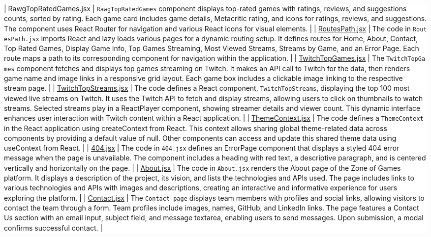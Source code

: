 | [RawgTopRatedGames.jsx](https://github.com/group14-aaa/zone-of-games/blob/main/src\components\RawgTopRatedGames.jsx)                         | `RawgTopRatedGames` component displays top-rated games with ratings, reviews, and suggestions counts, sorted by rating. Each game card includes game details, Metacritic rating, and icons for ratings, reviews, and suggestions. The component uses React Router for navigation and various React icons for visual elements.                                                                                                                                                                                                                     |
| [RoutesPath.jsx](https://github.com/group14-aaa/zone-of-games/blob/main/src\components\RoutesPath.jsx)                                       | The code in `RoutesPath.jsx` imports React and lazy loads various pages for a dynamic routing setup. It defines routes for Home, About, Contact, Top Rated Games, Display Game Info, Top Games Streaming, Most Viewed Streams, Streams by Game, and an Error Page. Each route maps a path to its corresponding component for navigation within the application.                                                                                                                                                                                   |
| [TwitchTopGames.jsx](https://github.com/group14-aaa/zone-of-games/blob/main/src\components\TwitchTopGames.jsx)                               | The `TwitchTopGames` component fetches and displays top games streaming on Twitch. It makes an API call to Twitch for the data, then renders game name and image links in a responsive grid layout. Each game box includes a clickable image linking to the respective stream page.                                                                                                                                                                                                                                                               |
| [TwitchTopStreams.jsx](https://github.com/group14-aaa/zone-of-games/blob/main/src\components\TwitchTopStreams.jsx)                           | The code defines a React component, `TwitchTopStreams`, displaying the top 100 most viewed live streams on Twitch. It uses the Twitch API to fetch and display streams, allowing users to click on thumbnails to watch streams. Selected streams play in a ReactPlayer component, showing streamer details and viewer count. This dynamic interface enhances user interaction with Twitch content within a React application.                                                                                                |
| [ThemeContext.jsx](https://github.com/group14-aaa/zone-of-games/blob/main/src\context\ThemeContext.jsx)                                      | The code defines a `ThemeContext` in the React application using createContext from React. This context allows sharing global theme-related data across components by providing a default value of null. Other components can access and update this shared theme data using useContext from React.                                                                                                                                                                                                                                                 |
| [404.jsx](https://github.com/group14-aaa/zone-of-games/blob/main/src\pages\404.jsx)                                                          | The code in `404.jsx` defines an ErrorPage component that displays a styled 404 error message when the page is unavailable. The component includes a heading with red text, a descriptive paragraph, and is centered vertically and horizontally on the page.                                                                                                                                                                                                                                                                                     |
| [About.jsx](https://github.com/group14-aaa/zone-of-games/blob/main/src\pages\About.jsx)                                                      | The code in `About.jsx` renders the About page of the Zone of Games platform. It displays a description of the project, its vision, and lists the technologies and APIs used. The page includes links to various technologies and APIs with images and descriptions, creating an interactive and informative experience for users exploring the platform.                                                                                                                                                                                         |
| [Contact.jsx](https://github.com/group14-aaa/zone-of-games/blob/main/src\pages\Contact.jsx)                                                  | The `Contact page` displays team members with profiles and social links, allowing visitors to contact the team through a form. Team profiles include images, names, GitHub, and LinkedIn links. The page features a Contact Us section with an email input, subject field, and message textarea, enabling users to send messages. Upon submission, a modal confirms successful contact.                                                                                                                                                           |